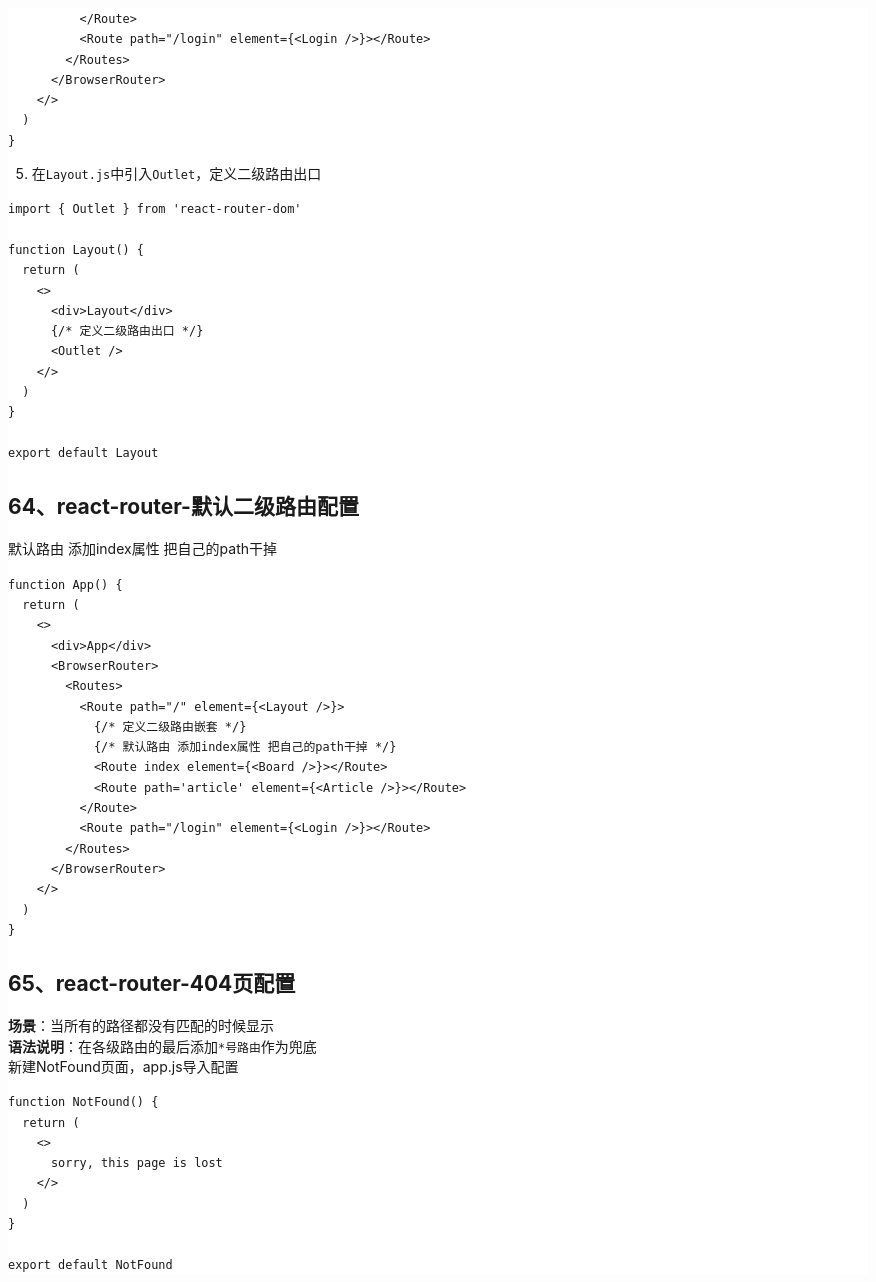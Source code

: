 ```
          </Route>
          <Route path="/login" element={<Login />}></Route>
        </Routes>
      </BrowserRouter>
    </>
  )
}
```
5. 在`Layout.js`中引入`Outlet`，定义二级路由出口
```
import { Outlet } from 'react-router-dom'

function Layout() {
  return (
    <>
      <div>Layout</div>
      {/* 定义二级路由出口 */}
      <Outlet />
    </>
  )
}

export default Layout
```

## 64、react-router-默认二级路由配置
默认路由 添加index属性 把自己的path干掉
```
function App() {
  return (
    <>
      <div>App</div>
      <BrowserRouter>
        <Routes>
          <Route path="/" element={<Layout />}>
            {/* 定义二级路由嵌套 */}
            {/* 默认路由 添加index属性 把自己的path干掉 */}
            <Route index element={<Board />}></Route>
            <Route path='article' element={<Article />}></Route>
          </Route>
          <Route path="/login" element={<Login />}></Route>
        </Routes>
      </BrowserRouter>
    </>
  )
}
```

## 65、react-router-404页配置
**场景**：当所有的路径都没有匹配的时候显示  
**语法说明**：在各级路由的最后添加`*号路由`作为兜底  
新建NotFound页面，app.js导入配置
```
function NotFound() {
  return (
    <>
      sorry, this page is lost
    </>
  )
}

export default NotFound
```